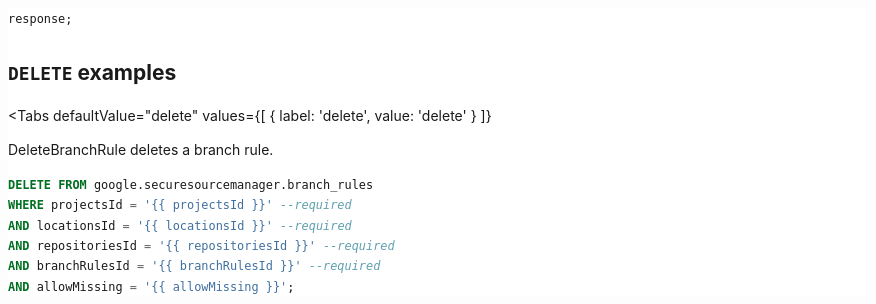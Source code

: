 ```sql
response;
```
</TabItem>
</Tabs>


## `DELETE` examples

<Tabs
    defaultValue="delete"
    values={[
        { label: 'delete', value: 'delete' }
    ]}
>
<TabItem value="delete">

DeleteBranchRule deletes a branch rule.

```sql
DELETE FROM google.securesourcemanager.branch_rules
WHERE projectsId = '{{ projectsId }}' --required
AND locationsId = '{{ locationsId }}' --required
AND repositoriesId = '{{ repositoriesId }}' --required
AND branchRulesId = '{{ branchRulesId }}' --required
AND allowMissing = '{{ allowMissing }}';
```
</TabItem>
</Tabs>
